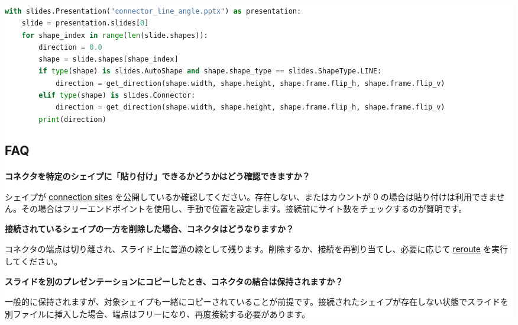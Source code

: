 ```python
with slides.Presentation("connector_line_angle.pptx") as presentation:
    slide = presentation.slides[0]
    for shape_index in range(len(slide.shapes)):
        direction = 0.0
        shape = slide.shapes[shape_index]
        if type(shape) is slides.AutoShape and shape.shape_type == slides.ShapeType.LINE:
            direction = get_direction(shape.width, shape.height, shape.frame.flip_h, shape.frame.flip_v)
        elif type(shape) is slides.Connector:
            direction = get_direction(shape.width, shape.height, shape.frame.flip_h, shape.frame.flip_v)
        print(direction)
```

## **FAQ**

**コネクタを特定のシェイプに「貼り付け」できるかどうかはどう確認できますか？**

シェイプが [connection sites](https://reference.aspose.com/slides/python-net/aspose.slides/shape/connection_site_count/) を公開しているか確認してください。存在しない、またはカウントが 0 の場合は貼り付けは利用できません。その場合はフリーエンドポイントを使用し、手動で位置を設定します。接続前にサイト数をチェックするのが賢明です。

**接続されているシェイプの一方を削除した場合、コネクタはどうなりますか？**

コネクタの端点は切り離され、スライド上に普通の線として残ります。削除するか、接続を再割り当てし、必要に応じて [reroute](https://reference.aspose.com/slides/python-net/aspose.slides/connector/reroute/) を実行してください。

**スライドを別のプレゼンテーションにコピーしたとき、コネクタの結合は保持されますか？**

一般的に保持されますが、対象シェイプも一緒にコピーされていることが前提です。接続されたシェイプが存在しない状態でスライドを別ファイルに挿入した場合、端点はフリーになり、再度接続する必要があります。